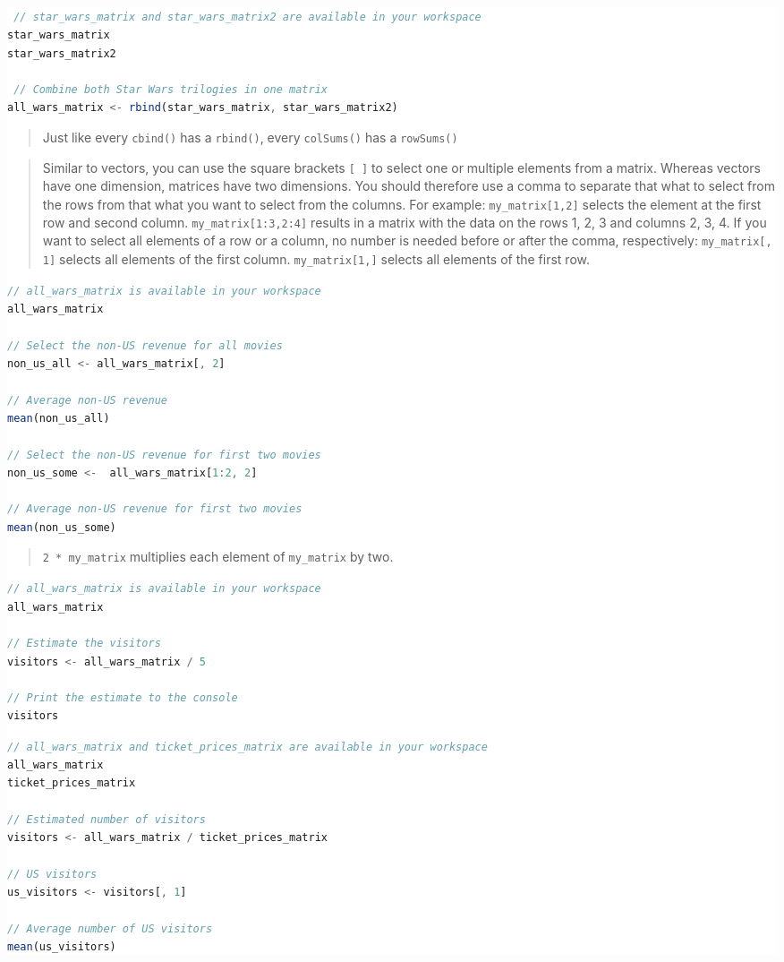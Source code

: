 ```javascript
 // star_wars_matrix and star_wars_matrix2 are available in your workspace
star_wars_matrix  
star_wars_matrix2 

 // Combine both Star Wars trilogies in one matrix
all_wars_matrix <- rbind(star_wars_matrix, star_wars_matrix2) 
```

> Just like every `cbind()` has a `rbind()`, every `colSums()` has a `rowSums()`

> Similar to vectors, you can use the square brackets `[ ]` to select one or multiple elements from a matrix. Whereas vectors have one dimension, matrices have two dimensions. You should therefore use a comma to separate that what to select from the rows from that what you want to select from the columns. For example:
`my_matrix[1,2]` selects the element at the first row and second column.
`my_matrix[1:3,2:4]` results in a matrix with the data on the rows 1, 2, 3 and columns 2, 3, 4.
If you want to select all elements of a row or a column, no number is needed before or after the comma, respectively:
`my_matrix[,1]` selects all elements of the first column.
`my_matrix[1,]` selects all elements of the first row.

```javascript
// all_wars_matrix is available in your workspace
all_wars_matrix

// Select the non-US revenue for all movies
non_us_all <- all_wars_matrix[, 2]
  
// Average non-US revenue
mean(non_us_all)
  
// Select the non-US revenue for first two movies
non_us_some <-  all_wars_matrix[1:2, 2]
  
// Average non-US revenue for first two movies
mean(non_us_some)
```

> `2 * my_matrix` multiplies each element of `my_matrix` by two.

```javascript
// all_wars_matrix is available in your workspace
all_wars_matrix 

// Estimate the visitors
visitors <- all_wars_matrix / 5 
  
// Print the estimate to the console
visitors
```

```javascript
// all_wars_matrix and ticket_prices_matrix are available in your workspace
all_wars_matrix
ticket_prices_matrix

// Estimated number of visitors
visitors <- all_wars_matrix / ticket_prices_matrix

// US visitors
us_visitors <- visitors[, 1]

// Average number of US visitors
mean(us_visitors)
```
